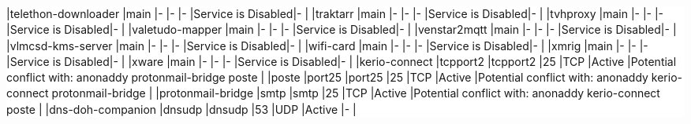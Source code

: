 |telethon-downloader            |main              |-              |-    |-       |Service is Disabled|-                                                                                                                                                                                                                                                                                                                                                            |
|traktarr                       |main              |-              |-    |-       |Service is Disabled|-                                                                                                                                                                                                                                                                                                                                                            |
|tvhproxy                       |main              |-              |-    |-       |Service is Disabled|-                                                                                                                                                                                                                                                                                                                                                            |
|valetudo-mapper                |main              |-              |-    |-       |Service is Disabled|-                                                                                                                                                                                                                                                                                                                                                            |
|venstar2mqtt                   |main              |-              |-    |-       |Service is Disabled|-                                                                                                                                                                                                                                                                                                                                                            |
|vlmcsd-kms-server              |main              |-              |-    |-       |Service is Disabled|-                                                                                                                                                                                                                                                                                                                                                            |
|wifi-card                      |main              |-              |-    |-       |Service is Disabled|-                                                                                                                                                                                                                                                                                                                                                            |
|xmrig                          |main              |-              |-    |-       |Service is Disabled|-                                                                                                                                                                                                                                                                                                                                                            |
|xware                          |main              |-              |-    |-       |Service is Disabled|-                                                                                                                                                                                                                                                                                                                                                            |
|kerio-connect                  |tcpport2          |tcpport2       |25   |TCP     |Active             |Potential conflict with: anonaddy protonmail-bridge poste                                                                                                                                                                                                                                                                                                    |
|poste                          |port25            |port25         |25   |TCP     |Active             |Potential conflict with: anonaddy kerio-connect protonmail-bridge                                                                                                                                                                                                                                                                                            |
|protonmail-bridge              |smtp              |smtp           |25   |TCP     |Active             |Potential conflict with: anonaddy kerio-connect poste                                                                                                                                                                                                                                                                                                        |
|dns-doh-companion              |dnsudp            |dnsudp         |53   |UDP     |Active             |-                                                                                                                                                                                                                                                                                                                                                            |